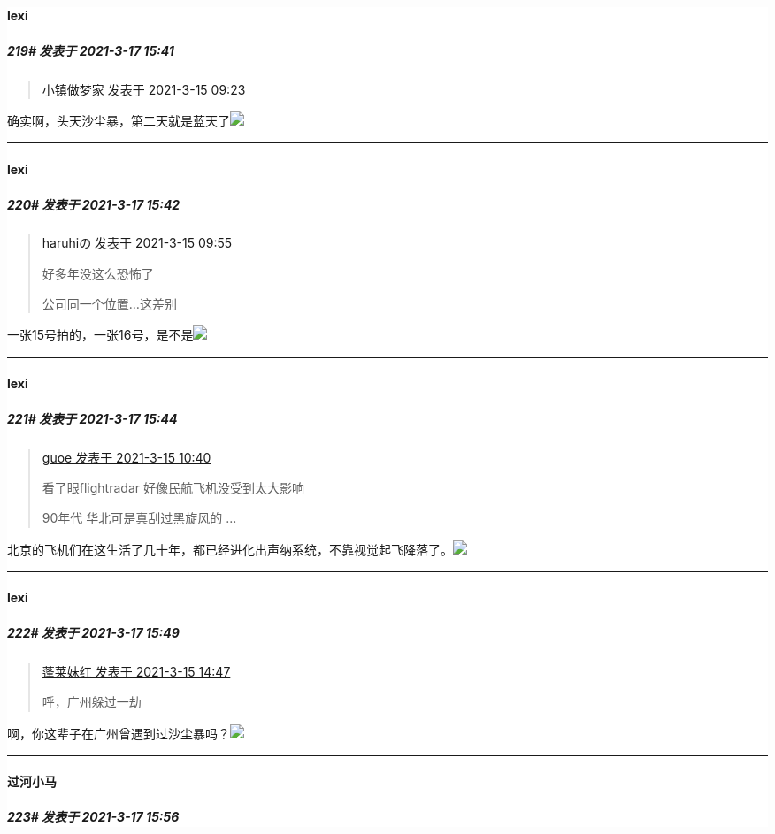 ####  lexi  
##### 219#       发表于 2021-3-17 15:41


<blockquote><a href="httphttps://bbs.saraba1st.com/2b/forum.php?mod=redirect&amp;goto=findpost&amp;pid=50627775&amp;ptid=1993214" target="_blank">小镇做梦家 发表于 2021-3-15 09:23</a></blockquote>
确实啊，头天沙尘暴，第二天就是蓝天了<img src="https://static.saraba1st.com/image/smiley/face2017/057.png" referrerpolicy="no-referrer">


*****

####  lexi  
##### 220#       发表于 2021-3-17 15:42


<blockquote><a href="httphttps://bbs.saraba1st.com/2b/forum.php?mod=redirect&amp;goto=findpost&amp;pid=50628132&amp;ptid=1993214" target="_blank">haruhiの 发表于 2021-3-15 09:55</a>

好多年没这么恐怖了

公司同一个位置…这差别</blockquote>
一张15号拍的，一张16号，是不是<img src="https://static.saraba1st.com/image/smiley/face2017/252.png" referrerpolicy="no-referrer">


*****

####  lexi  
##### 221#       发表于 2021-3-17 15:44


<blockquote><a href="httphttps://bbs.saraba1st.com/2b/forum.php?mod=redirect&amp;goto=findpost&amp;pid=50628657&amp;ptid=1993214" target="_blank">guoe 发表于 2021-3-15 10:40</a>

看了眼flightradar 好像民航飞机没受到太大影响

90年代 华北可是真刮过黑旋风的 ...</blockquote>
北京的飞机们在这生活了几十年，都已经进化出声纳系统，不靠视觉起飞降落了。<img src="https://static.saraba1st.com/image/smiley/face2017/067.png" referrerpolicy="no-referrer">


*****

####  lexi  
##### 222#       发表于 2021-3-17 15:49


<blockquote><a href="httphttps://bbs.saraba1st.com/2b/forum.php?mod=redirect&amp;goto=findpost&amp;pid=50631397&amp;ptid=1993214" target="_blank">蓬莱妹红 发表于 2021-3-15 14:47</a>

呼，广州躲过一劫</blockquote>
啊，你这辈子在广州曾遇到过沙尘暴吗？<img src="https://static.saraba1st.com/image/smiley/face2017/067.png" referrerpolicy="no-referrer">


*****

####  过河小马  
##### 223#       发表于 2021-3-17 15:56
